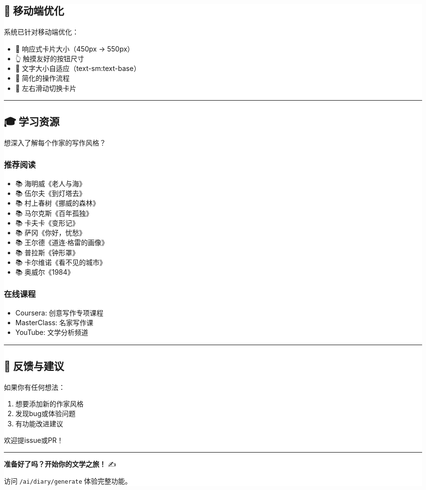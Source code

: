 
## 📱 移动端优化

系统已针对移动端优化：
- 📐 响应式卡片大小（450px → 550px）
- 👆 触摸友好的按钮尺寸
- 📏 文字大小自适应（text-sm:text-base）
- 🎯 简化的操作流程
- 🔄 左右滑动切换卡片

---

## 🎓 学习资源

想深入了解每个作家的写作风格？

### 推荐阅读
- 📚 海明威《老人与海》
- 📚 伍尔夫《到灯塔去》
- 📚 村上春树《挪威的森林》
- 📚 马尔克斯《百年孤独》
- 📚 卡夫卡《变形记》
- 📚 萨冈《你好，忧愁》
- 📚 王尔德《道连·格雷的画像》
- 📚 普拉斯《钟形罩》
- 📚 卡尔维诺《看不见的城市》
- 📚 奥威尔《1984》

### 在线课程
- Coursera: 创意写作专项课程
- MasterClass: 名家写作课
- YouTube: 文学分析频道

---

## 💬 反馈与建议

如果你有任何想法：
1. 想要添加新的作家风格
2. 发现bug或体验问题
3. 有功能改进建议

欢迎提issue或PR！

---

**准备好了吗？开始你的文学之旅！** ✍️

访问 `/ai/diary/generate` 体验完整功能。

